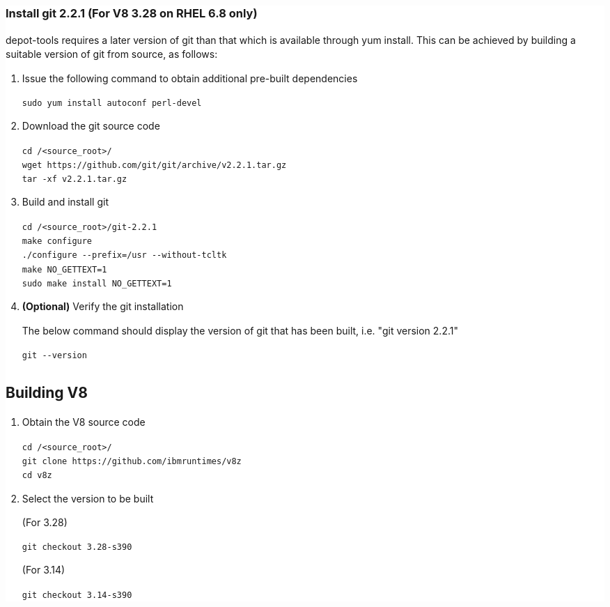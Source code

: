 ### Install git 2.2.1 **(For V8 3.28 on RHEL 6.8 only)**     

 depot-tools requires a later version of git than that which is available through yum install. This can be achieved by  building a suitable version of git from source, as follows:

1. Issue the following command to obtain additional pre-built dependencies

    ```shell
    sudo yum install autoconf perl-devel
    ```

2. Download the git source code

    ```shell
    cd /<source_root>/
    wget https://github.com/git/git/archive/v2.2.1.tar.gz
    tar -xf v2.2.1.tar.gz
    ```

3. Build and install git
 
    ```shell
    cd /<source_root>/git-2.2.1
    make configure
    ./configure --prefix=/usr --without-tcltk
    make NO_GETTEXT=1
    sudo make install NO_GETTEXT=1
    ```
4. **(Optional)** Verify the git installation 

    The below command should display the version of git that has been built, i.e. "git version 2.2.1"   

    ```shell
    git --version
    ```

## Building V8

1. Obtain the V8 source code

    ```shell
    cd /<source_root>/
    git clone https://github.com/ibmruntimes/v8z
    cd v8z
    ```

2. Select the version to be built

   (For 3.28)
    
    ```shell
    git checkout 3.28-s390
    ```
     
   (For 3.14)
    
    ```shell
    git checkout 3.14-s390
    ```
 